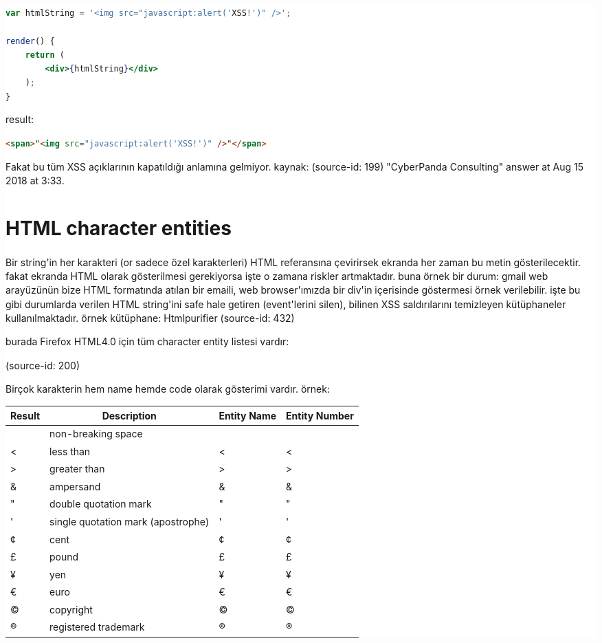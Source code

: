 ```jsx
var htmlString = '<img src="javascript:alert('XSS!')" />';

render() {
    return (
        <div>{htmlString}</div>
    );
}
```

result:

```html
<span>"<img src="javascript:alert('XSS!')" />"</span>
```

Fakat bu tüm XSS açıklarının kapatıldığı anlamına gelmiyor. kaynak: (source-id: 199) "CyberPanda Consulting" answer at Aug 15 2018 at 3:33.

# HTML character entities

  Bir string'in her karakteri (or sadece özel karakterleri) HTML referansına çevirirsek ekranda her zaman bu metin gösterilecektir. fakat ekranda HTML olarak gösterilmesi gerekiyorsa işte o zamana riskler artmaktadır. buna örnek bir durum: gmail web arayüzünün bize HTML formatında atılan bir emaili, web browser'ımızda bir div'in içerisinde göstermesi örnek verilebilir. işte bu gibi durumlarda verilen HTML string'ini safe hale getiren (event'lerini silen), bilinen XSS saldırılarını temizleyen kütüphaneler kullanılmaktadır. örnek kütüphane: Htmlpurifier (source-id: 432)

  burada Firefox HTML4.0 için tüm character entity listesi vardır:

  (source-id: 200)

  Birçok karakterin hem name hemde code olarak gösterimi vardır. örnek:

  | Result | Description                        | Entity Name | Entity Number |
  |--------|------------------------------------|-------------|---------------|
  |        | non-breaking space                 | &nbsp;      | &#160;        |
  | <      | less than                          | &lt;        | &#60;         |
  | >      | greater than                       | &gt;        | &#62;         |
  | &      | ampersand                          | &amp;       | &#38;         |
  | "      | double quotation mark              | &quot;      | &#34;         |
  | '      | single quotation mark (apostrophe) | &apos;      | &#39;         |
  | ¢      | cent                               | &cent;      | &#162;        |
  | £      | pound                              | &pound;     | &#163;        |
  | ¥      | yen                                | &yen;       | &#165;        |
  | €      | euro                               | &euro;      | &#8364;       |
  | ©      | copyright                          | &copy;      | &#169;        |
  | ®      | registered trademark               | &reg;       | &#174;        |
